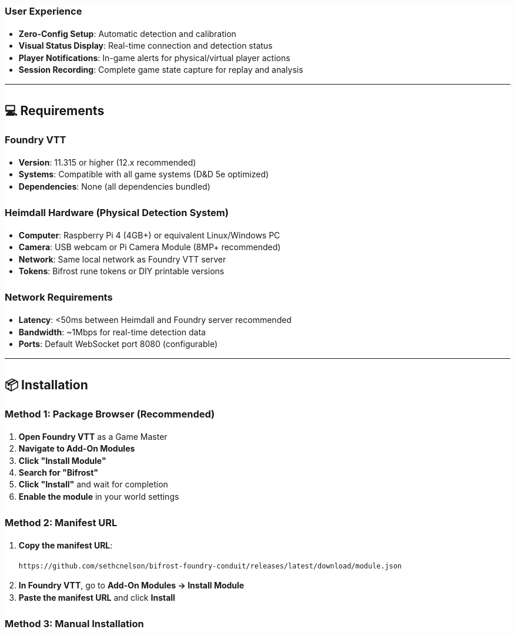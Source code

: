 ### **User Experience**
- **Zero-Config Setup**: Automatic detection and calibration
- **Visual Status Display**: Real-time connection and detection status
- **Player Notifications**: In-game alerts for physical/virtual player actions
- **Session Recording**: Complete game state capture for replay and analysis

---

## 💻 Requirements

### **Foundry VTT**
- **Version**: 11.315 or higher (12.x recommended)
- **Systems**: Compatible with all game systems (D&D 5e optimized)
- **Dependencies**: None (all dependencies bundled)

### **Heimdall Hardware** (Physical Detection System)
- **Computer**: Raspberry Pi 4 (4GB+) or equivalent Linux/Windows PC
- **Camera**: USB webcam or Pi Camera Module (8MP+ recommended)
- **Network**: Same local network as Foundry VTT server
- **Tokens**: Bifrost rune tokens or DIY printable versions

### **Network Requirements**
- **Latency**: <50ms between Heimdall and Foundry server recommended
- **Bandwidth**: ~1Mbps for real-time detection data
- **Ports**: Default WebSocket port 8080 (configurable)

---

## 📦 Installation

### **Method 1: Package Browser (Recommended)**

1. **Open Foundry VTT** as a Game Master
2. **Navigate to Add-On Modules**
3. **Click "Install Module"**
4. **Search for "Bifrost"**
5. **Click "Install"** and wait for completion
6. **Enable the module** in your world settings

### **Method 2: Manifest URL**

1. **Copy the manifest URL**:
   ```
   https://github.com/sethcnelson/bifrost-foundry-conduit/releases/latest/download/module.json
   ```
2. **In Foundry VTT**, go to **Add-On Modules → Install Module**
3. **Paste the manifest URL** and click **Install**

### **Method 3: Manual Installation**
